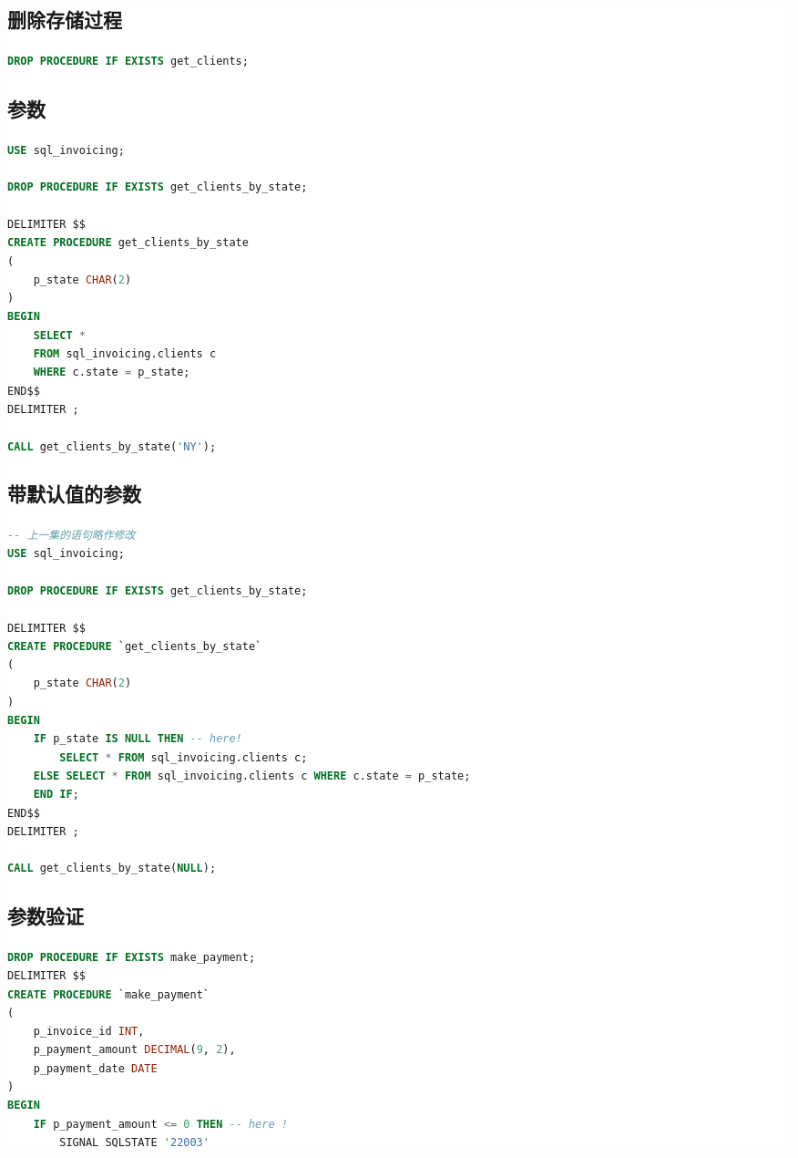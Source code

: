 ## 删除存储过程
```sql
DROP PROCEDURE IF EXISTS get_clients;
```

## 参数
```sql
USE sql_invoicing;

DROP PROCEDURE IF EXISTS get_clients_by_state;

DELIMITER $$
CREATE PROCEDURE get_clients_by_state
(
	p_state CHAR(2)
)
BEGIN
	SELECT *
	FROM sql_invoicing.clients c
    WHERE c.state = p_state;
END$$
DELIMITER ;

CALL get_clients_by_state('NY');
```

## 带默认值的参数
```sql
-- 上一集的语句略作修改
USE sql_invoicing;

DROP PROCEDURE IF EXISTS get_clients_by_state;

DELIMITER $$
CREATE PROCEDURE `get_clients_by_state`
(
	p_state CHAR(2)
)
BEGIN
	IF p_state IS NULL THEN -- here!
		SELECT * FROM sql_invoicing.clients c;
	ELSE SELECT * FROM sql_invoicing.clients c WHERE c.state = p_state;
	END IF;
END$$
DELIMITER ;

CALL get_clients_by_state(NULL);
```

## 参数验证
```sql
DROP PROCEDURE IF EXISTS make_payment;
DELIMITER $$
CREATE PROCEDURE `make_payment`
(
	p_invoice_id INT,
    p_payment_amount DECIMAL(9, 2),
    p_payment_date DATE
)
BEGIN
	IF p_payment_amount <= 0 THEN -- here !
		SIGNAL SQLSTATE '22003'
```